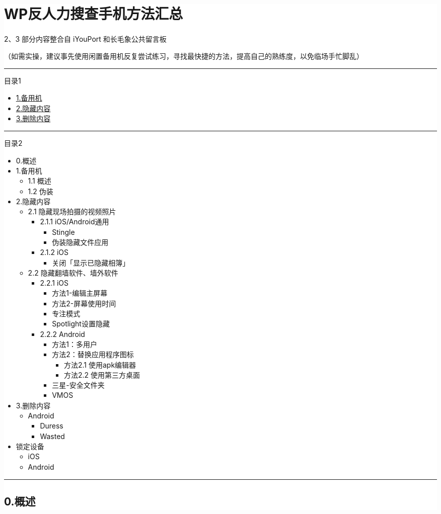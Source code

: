 # WP反人力搜查手机方法汇总

2、3 部分内容整合自 iYouPort 和长毛象公共留言板  

（如需实操，建议事先使用闲置备用机反复尝试练习，寻找最快捷的方法，提高自己的熟练度，以免临场手忙脚乱）

---

目录1 
- [1.备用机](#1备用机)
- [2.隐藏内容](#2隐藏内容)
- [3.删除内容](#3删除内容)

---

目录2
- 0.概述
- 1.备用机
	- 1.1 概述
	- 1.2 伪装
- 2.隐藏内容
	- 2.1 隐藏现场拍摄的视频照片
		- 2.1.1 iOS/Android通用
			- Stingle
			- 伪装隐藏文件应用
		- 2.1.2 iOS
			- 关闭「显示已隐藏相簿」   
	- 2.2 隐藏翻墙软件、墙外软件
		- 2.2.1 iOS
			- 方法1-编辑主屏幕
			- 方法2-屏幕使用时间
			- 专注模式
			- Spotlight设置隐藏
		- 2.2.2 Android
			- 方法1：多用户
			- 方法2：替换应用程序图标
				- 方法2.1 使用apk编辑器
				- 方法2.2 使用第三方桌面
			- 三星-安全文件夹
			- VMOS
- 3.删除内容
	- Android
		- Duress
		- Wasted
- 锁定设备
	- iOS
	- Android

---

## 0.概述
